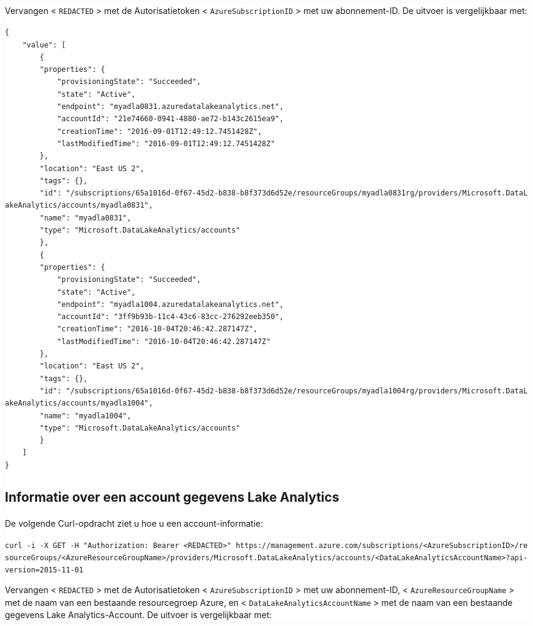 Vervangen \< `REDACTED` \> met de Autorisatietoken \< `AzureSubscriptionID` \> met uw abonnement-ID. De uitvoer is vergelijkbaar met:

    {
        "value": [
            {
            "properties": {
                "provisioningState": "Succeeded",
                "state": "Active",
                "endpoint": "myadla0831.azuredatalakeanalytics.net",
                "accountId": "21e74660-0941-4880-ae72-b143c2615ea9",
                "creationTime": "2016-09-01T12:49:12.7451428Z",
                "lastModifiedTime": "2016-09-01T12:49:12.7451428Z"
            },
            "location": "East US 2",
            "tags": {},
            "id": "/subscriptions/65a1016d-0f67-45d2-b838-b8f373d6d52e/resourceGroups/myadla0831rg/providers/Microsoft.DataLakeAnalytics/accounts/myadla0831",
            "name": "myadla0831",
            "type": "Microsoft.DataLakeAnalytics/accounts"
            },
            {
            "properties": {
                "provisioningState": "Succeeded",
                "state": "Active",
                "endpoint": "myadla1004.azuredatalakeanalytics.net",
                "accountId": "3ff9b93b-11c4-43c6-83cc-276292eeb350",
                "creationTime": "2016-10-04T20:46:42.287147Z",
                "lastModifiedTime": "2016-10-04T20:46:42.287147Z"
            },
            "location": "East US 2",
            "tags": {},
            "id": "/subscriptions/65a1016d-0f67-45d2-b838-b8f373d6d52e/resourceGroups/myadla1004rg/providers/Microsoft.DataLakeAnalytics/accounts/myadla1004",
            "name": "myadla1004",
            "type": "Microsoft.DataLakeAnalytics/accounts"
            }
        ]
    }

## <a name="get-information-about-a-data-lake-analytics-account"></a>Informatie over een account gegevens Lake Analytics

De volgende Curl-opdracht ziet u hoe u een account-informatie:

    curl -i -X GET -H "Authorization: Bearer <REDACTED>" https://management.azure.com/subscriptions/<AzureSubscriptionID>/resourceGroups/<AzureResourceGroupName>/providers/Microsoft.DataLakeAnalytics/accounts/<DataLakeAnalyticsAccountName>?api-version=2015-11-01

Vervangen \< `REDACTED` \> met de Autorisatietoken \< `AzureSubscriptionID` \> met uw abonnement-ID, \< `AzureResourceGroupName` \> met de naam van een bestaande resourcegroep Azure, en \< `DataLakeAnalyticsAccountName` \> met de naam van een bestaande gegevens Lake Analytics-Account. De uitvoer is vergelijkbaar met:
